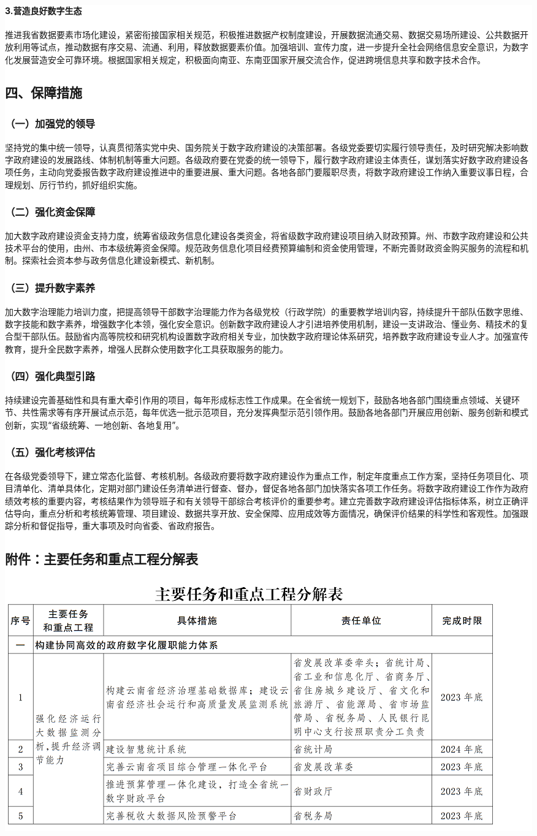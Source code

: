 #### 3.营造良好数字生态

推进我省数据要素市场化建设，紧密衔接国家相关规范，积极推进数据产权制度建设，开展数据流通交易、数据交易场所建设、公共数据开放利用等试点，推动数据有序交易、流通、利用，释放数据要素价值。加强培训、宣传力度，进一步提升全社会网络信息安全意识，为数字化发展营造安全可靠环境。根据国家相关规定，积极面向南亚、东南亚国家开展交流合作，促进跨境信息共享和数字技术合作。

## 四、保障措施

### （一）加强党的领导

坚持党的集中统一领导，认真贯彻落实党中央、国务院关于数字政府建设的决策部署。各级党委要切实履行领导责任，及时研究解决影响数字政府建设的发展路线、体制机制等重大问题。各级政府要在党委的统一领导下，履行数字政府建设主体责任，谋划落实好数字政府建设各项任务，主动向党委报告数字政府建设推进中的重要进展、重大问题。各地各部门要履职尽责，将数字政府建设工作纳入重要议事日程，合理规划、厉行节约，抓好组织实施。

### （二）强化资金保障

加大数字政府建设资金支持力度，统筹省级政务信息化建设各类资金，将省级数字政府建设项目纳入财政预算。州、市数字政府建设和公共技术平台的使用，由州、市本级统筹资金保障。规范政务信息化项目经费预算编制和资金使用管理，不断完善财政资金购买服务的流程和机制。探索社会资本参与政务信息化建设新模式、新机制。

### （三）提升数字素养

加大数字治理能力培训力度，把提高领导干部数字治理能力作为各级党校（行政学院）的重要教学培训内容，持续提升干部队伍数字思维、数字技能和数字素养，增强数字化本领，强化安全意识。创新数字政府建设人才引进培养使用机制，建设一支讲政治、懂业务、精技术的复合型干部队伍。鼓励省内高等院校和研究机构设置数字政府相关专业，加快数字政府理论体系研究，培养数字政府建设专业人才。加强宣传教育，提升全民数字素养，增强人民群众使用数字化工具获取服务的能力。

### （四）强化典型引路

持续建设完善基础性和具有重大牵引作用的项目，每年形成标志性工作成果。在全省统一规划下，鼓励各地各部门围绕重点领域、关键环节、共性需求等有序开展试点示范，每年优选一批示范项目，充分发挥典型示范引领作用。鼓励各地各部门开展应用创新、服务创新和模式创新，实现“省级统筹、一地创新、各地复用”。

### （五）强化考核评估

在各级党委领导下，建立常态化监督、考核机制。各级政府要将数字政府建设作为重点工作，制定年度重点工作方案，坚持任务项目化、项目清单化、清单具体化，定期对部门建设任务清单进行督查、督办，督促各地各部门加快落实各项工作任务。将数字政府建设工作作为政府绩效考核的重要内容，考核结果作为领导班子和有关领导干部综合考核评价的重要参考。建立完善数字政府建设评估指标体系，树立正确评估导向，重点分析和考核统筹管理、项目建设、数据共享开放、安全保障、应用成效等方面情况，确保评价结果的科学性和客观性。加强跟踪分析和督促指导，重大事项及时向省委、省政府报告。



## 附件：主要任务和重点工程分解表
![云南主要任务和重点工程分解表](/img/egov/yunnan/W020230307668203807786.png	"主要任务和重点工程分解表")